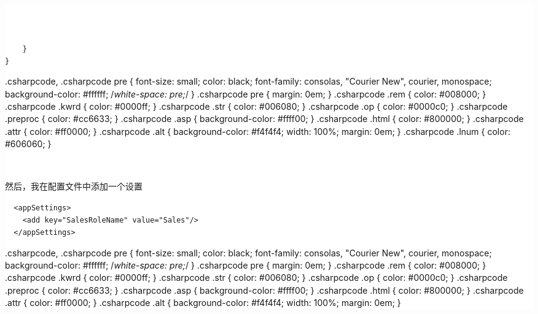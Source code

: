 ```



    }
}
```

.csharpcode, .csharpcode pre
{
 font-size: small;
 color: black;
 font-family: consolas, "Courier New", courier, monospace;
 background-color: #ffffff;
 /*white-space: pre;*/
}
.csharpcode pre { margin: 0em; }
.csharpcode .rem { color: #008000; }
.csharpcode .kwrd { color: #0000ff; }
.csharpcode .str { color: #006080; }
.csharpcode .op { color: #0000c0; }
.csharpcode .preproc { color: #cc6633; }
.csharpcode .asp { background-color: #ffff00; }
.csharpcode .html { color: #800000; }
.csharpcode .attr { color: #ff0000; }
.csharpcode .alt 
{
 background-color: #f4f4f4;
 width: 100%;
 margin: 0em;
}
.csharpcode .lnum { color: #606060; }

 


然后，我在配置文件中添加一个设置


```
  <appSettings>
    <add key="SalesRoleName" value="Sales"/>
  </appSettings>
```

.csharpcode, .csharpcode pre
{
 font-size: small;
 color: black;
 font-family: consolas, "Courier New", courier, monospace;
 background-color: #ffffff;
 /*white-space: pre;*/
}
.csharpcode pre { margin: 0em; }
.csharpcode .rem { color: #008000; }
.csharpcode .kwrd { color: #0000ff; }
.csharpcode .str { color: #006080; }
.csharpcode .op { color: #0000c0; }
.csharpcode .preproc { color: #cc6633; }
.csharpcode .asp { background-color: #ffff00; }
.csharpcode .html { color: #800000; }
.csharpcode .attr { color: #ff0000; }
.csharpcode .alt 
{
 background-color: #f4f4f4;
 width: 100%;
 margin: 0em;
}